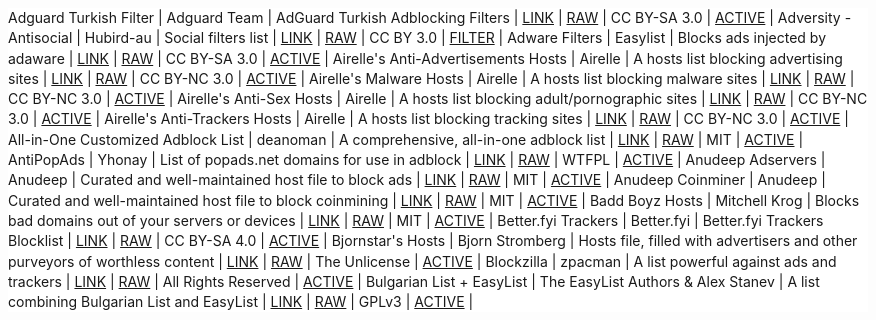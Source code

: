 Adguard Turkish Filter | Adguard Team | AdGuard Turkish Adblocking Filters | [LINK](https://github.com/AdguardTeam/AdguardFilters) | [RAW](https://filters.adtidy.org/extension/chromium/filters/13.txt) | CC BY-SA 3.0 | [ACTIVE](https://raw.githubusercontent.com/EnergizedProtection/block/master/assets/active/filter/adguard-turkish-filter.txt) |
Adversity - Antisocial | Hubird-au | Social filters list | [LINK](https://github.com/Hubird-au/Adversity) | [RAW](https://raw.githubusercontent.com/Hubird-au/Adversity/master/Antisocial.txt) | CC BY 3.0 | [FILTER](https://raw.githubusercontent.com/EnergizedProtection/block/master/assets/converter/filter/adversity-anti-social.txt) |
Adware Filters | Easylist | Blocks ads injected by adaware | [LINK](https://easylist.to/) | [RAW](https://easylist-downloads.adblockplus.org/adwarefilters.txt) | CC BY-SA 3.0 | [ACTIVE](https://raw.githubusercontent.com/EnergizedProtection/block/master/assets/active/filter/adware-filters.txt) |
Airelle's Anti-Advertisements Hosts | Airelle | A hosts list blocking advertising sites | [LINK](http://rlwpx.free.fr/WPFF/hosts.htm) | [RAW](http://rlwpx.free.fr/WPFF/hpub.7z) | CC BY-NC 3.0 | [ACTIVE](https://raw.githubusercontent.com/EnergizedProtection/block/master/assets/active/filter/airelle-pub.txt) |
Airelle's Malware Hosts | Airelle | A hosts list blocking malware sites | [LINK](http://rlwpx.free.fr/WPFF/hosts.htm) | [RAW](http://rlwpx.free.fr/WPFF/hrsk.7z) | CC BY-NC 3.0 | [ACTIVE](https://raw.githubusercontent.com/EnergizedProtection/block/master/assets/active/filter/airelle-rsk.txt) |
Airelle's Anti-Sex Hosts | Airelle | A hosts list blocking adult/pornographic sites | [LINK](http://rlwpx.free.fr/WPFF/hosts.htm) | [RAW](http://rlwpx.free.fr/WPFF/hsex.7z) | CC BY-NC 3.0 | [ACTIVE](https://raw.githubusercontent.com/EnergizedProtection/block/master/assets/active/filter/airelle-sex.txt) |
Airelle's Anti-Trackers Hosts | Airelle | A hosts list blocking tracking sites | [LINK](http://rlwpx.free.fr/WPFF/hosts.htm) | [RAW](http://rlwpx.free.fr/WPFF/htrc.7z) | CC BY-NC 3.0 | [ACTIVE](https://raw.githubusercontent.com/EnergizedProtection/block/master/assets/active/filter/airelle-trc.txt) |
All-in-One Customized Adblock List | deanoman | A comprehensive, all-in-one adblock list | [LINK](https://hl2guide.github.io/All-in-One-Customized-Adblock-List/) | [RAW](https://raw.githubusercontent.com/hl2guide/All-in-One-Customized-Adblock-List/master/deanoman-adblocklist.txt) | MIT | [ACTIVE](https://raw.githubusercontent.com/EnergizedProtection/block/master/assets/active/filter/all-in-one-adblocklist.txt) |
AntiPopAds | Yhonay | List of popads.net domains for use in adblock | [LINK](https://github.com/Yhonay/antipopads/) | [RAW](https://raw.githubusercontent.com/Yhonay/antipopads/master/hosts) | WTFPL | [ACTIVE](https://raw.githubusercontent.com/EnergizedProtection/block/master/assets/active/filter/antipopads.txt) |
Anudeep Adservers | Anudeep | Curated and well-maintained host file to block ads | [LINK](https://github.com/anudeepND/blacklist) | [RAW](https://raw.githubusercontent.com/anudeepND/blacklist/master/adservers.txt) | MIT | [ACTIVE](https://raw.githubusercontent.com/EnergizedProtection/block/master/assets/active/filter/anudeep-adservers.txt) |
Anudeep Coinminer | Anudeep | Curated and well-maintained host file to block coinmining | [LINK](https://github.com/anudeepND/blacklist) | [RAW](https://raw.githubusercontent.com/anudeepND/blacklist/master/adservers.txt) | MIT | [ACTIVE](https://raw.githubusercontent.com/EnergizedProtection/block/master/assets/active/filter/anudeep-coinminer.txt) |
Badd Boyz Hosts | Mitchell Krog | Blocks bad domains out of your servers or devices | [LINK](https://github.com/mitchellkrogza/Badd-Boyz-Hosts) | [RAW](https://raw.githubusercontent.com/mitchellkrogza/Badd-Boyz-Hosts/master/hosts) | MIT | [ACTIVE](https://raw.githubusercontent.com/EnergizedProtection/block/master/assets/active/filter/mitchellkrogza-badd-boyz-hosts.txt) |
Better.fyi Trackers | Better.fyi | Better.fyi Trackers Blocklist | [LINK](https://better.fyi) | [RAW](https://raw.githubusercontent.com/anarki999/Adblock-List-Archive/master/Better.fyiTrackersBlocklist.txt) | CC BY-SA 4.0 | [ACTIVE](https://raw.githubusercontent.com/EnergizedProtection/block/master/assets/active/filter/better-fyi-trackers.txt) |
Bjornstar's Hosts | Bjorn Stromberg | Hosts file, filled with advertisers and other purveyors of worthless content | [LINK](https://github.com/bjornstar/hosts) | [RAW](https://raw.githubusercontent.com/bjornstar/hosts/master/hosts) | The Unlicense | [ACTIVE](https://raw.githubusercontent.com/EnergizedProtection/block/master/assets/active/filter/bjornstar-hosts.txt) |
Blockzilla | zpacman | A list powerful against ads and trackers | [LINK](https://blockzilla.jimdo.com/) | [RAW](https://raw.githubusercontent.com/zpacman/Blockzilla/master/Blockzilla.txt) | All Rights Reserved | [ACTIVE](https://raw.githubusercontent.com/EnergizedProtection/block/master/assets/active/filter/blockzilla.txt) |
Bulgarian List + EasyList | The EasyList Authors & Alex Stanev | A list combining Bulgarian List and EasyList | [LINK](https://github.com/easylist/easylist/) | [RAW](https://raw.githubusercontent.com/easylist/easylist/master/easylist_adult/adult_thirdparty.txt) | GPLv3 | [ACTIVE](https://raw.githubusercontent.com/EnergizedProtection/block/master/assets/active/filter/easylist-bulgarian.txt) |